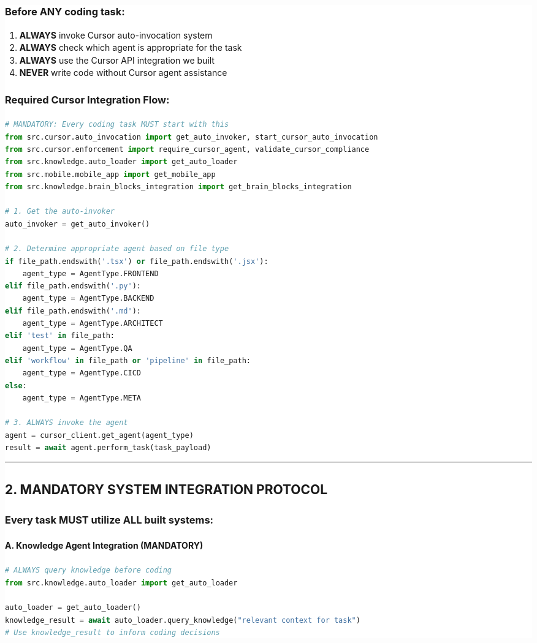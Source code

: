### Before ANY coding task:

1. **ALWAYS** invoke Cursor auto-invocation system
2. **ALWAYS** check which agent is appropriate for the task
3. **ALWAYS** use the Cursor API integration we built
4. **NEVER** write code without Cursor agent assistance

### Required Cursor Integration Flow:

```python
# MANDATORY: Every coding task MUST start with this
from src.cursor.auto_invocation import get_auto_invoker, start_cursor_auto_invocation
from src.cursor.enforcement import require_cursor_agent, validate_cursor_compliance
from src.knowledge.auto_loader import get_auto_loader
from src.mobile.mobile_app import get_mobile_app
from src.knowledge.brain_blocks_integration import get_brain_blocks_integration

# 1. Get the auto-invoker
auto_invoker = get_auto_invoker()

# 2. Determine appropriate agent based on file type
if file_path.endswith('.tsx') or file_path.endswith('.jsx'):
    agent_type = AgentType.FRONTEND
elif file_path.endswith('.py'):
    agent_type = AgentType.BACKEND
elif file_path.endswith('.md'):
    agent_type = AgentType.ARCHITECT
elif 'test' in file_path:
    agent_type = AgentType.QA
elif 'workflow' in file_path or 'pipeline' in file_path:
    agent_type = AgentType.CICD
else:
    agent_type = AgentType.META

# 3. ALWAYS invoke the agent
agent = cursor_client.get_agent(agent_type)
result = await agent.perform_task(task_payload)
```

---

## 2. MANDATORY SYSTEM INTEGRATION PROTOCOL

### Every task MUST utilize ALL built systems:

#### A. Knowledge Agent Integration (MANDATORY)

```python
# ALWAYS query knowledge before coding
from src.knowledge.auto_loader import get_auto_loader

auto_loader = get_auto_loader()
knowledge_result = await auto_loader.query_knowledge("relevant context for task")
# Use knowledge_result to inform coding decisions
```

